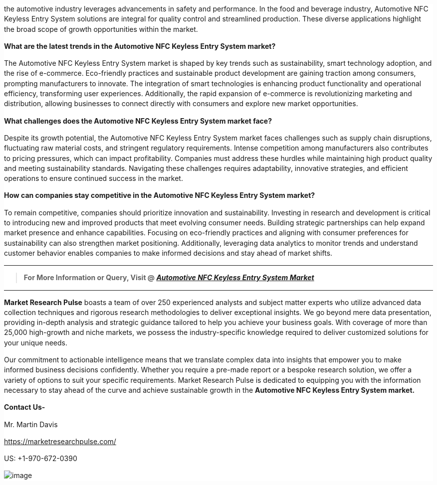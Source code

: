 the automotive industry leverages advancements in safety and performance. In the food and beverage industry, Automotive NFC Keyless Entry System solutions are integral for quality control and streamlined production. These diverse applications highlight the broad scope of growth opportunities within the market.</p><p><strong>What are the latest trends in the Automotive NFC Keyless Entry System market?</strong></p><p>The Automotive NFC Keyless Entry System market is shaped by key trends such as sustainability, smart technology adoption, and the rise of e-commerce. Eco-friendly practices and sustainable product development are gaining traction among consumers, prompting manufacturers to innovate. The integration of smart technologies is enhancing product functionality and operational efficiency, transforming user experiences. Additionally, the rapid expansion of e-commerce is revolutionizing marketing and distribution, allowing businesses to connect directly with consumers and explore new market opportunities.</p><p><strong>What challenges does the Automotive NFC Keyless Entry System market face?</strong></p><p>Despite its growth potential, the Automotive NFC Keyless Entry System market faces challenges such as supply chain disruptions, fluctuating raw material costs, and stringent regulatory requirements. Intense competition among manufacturers also contributes to pricing pressures, which can impact profitability. Companies must address these hurdles while maintaining high product quality and meeting sustainability standards. Navigating these challenges requires adaptability, innovative strategies, and efficient operations to ensure continued success in the market.</p><p><strong>How can companies stay competitive in the Automotive NFC Keyless Entry System market?</strong></p><p>To remain competitive, companies should prioritize innovation and sustainability. Investing in research and development is critical to introducing new and improved products that meet evolving consumer needs. Building strategic partnerships can help expand market presence and enhance capabilities. Focusing on eco-friendly practices and aligning with consumer preferences for sustainability can also strengthen market positioning. Additionally, leveraging data analytics to monitor trends and understand customer behavior enables companies to make informed decisions and stay ahead of market shifts.</p><hr /><blockquote><p><strong>For More Information or Query, Visit @&nbsp;<em><a href="https://marketresearchpulse.com/report/98241/automotive-nfc-keyless-entry-system-market?utm_source=Linkedin&utm_medium=0116">Automotive NFC Keyless Entry System Market</a></em></strong></p></blockquote><hr /><p><strong>Market Research Pulse</strong> boasts a team of over 250 experienced analysts and subject matter experts who utilize advanced data collection techniques and rigorous research methodologies to deliver exceptional insights. We go beyond mere data presentation, providing in-depth analysis and strategic guidance tailored to help you achieve your business goals. With coverage of more than 25,000 high-growth and niche markets, we possess the industry-specific knowledge required to deliver customized solutions for your unique needs.</p><p>Our commitment to actionable intelligence means that we translate complex data into insights that empower you to make informed business decisions confidently. Whether you require a pre-made report or a bespoke research solution, we offer a variety of options to suit your specific requirements. Market Research Pulse is dedicated to equipping you with the information necessary to stay ahead of the curve and achieve sustainable growth in the <strong>Automotive NFC Keyless Entry System market.</strong></p><p><strong>Contact Us-</strong></p><p>Mr. Martin Davis</p><p>https://marketresearchpulse.com/</p><p>US: +1-970-672-0390</p>
![image](https://github.com/user-attachments/assets/47534ec0-0158-4875-ad44-9f6473c4ebd5)
